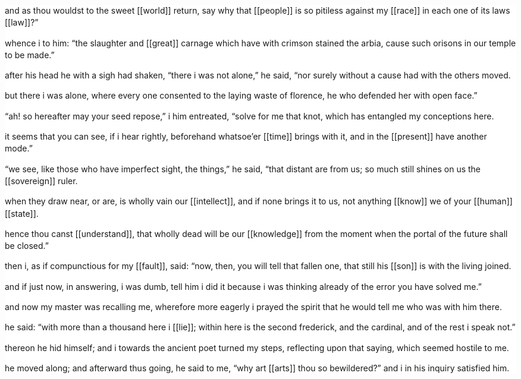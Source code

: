 and as thou wouldst to the sweet [[world]] return,
    say why that [[people]] is so pitiless
    against my [[race]] in each one of its laws [[law]]?”

whence i to him: “the slaughter and [[great]] carnage
    which have with crimson stained the arbia, cause
    such orisons in our temple to be made.”

after his head he with a sigh had shaken,
    “there i was not alone,” he said, “nor surely
    without a cause had with the others moved.

but there i was alone, where every one
    consented to the laying waste of florence,
    he who defended her with open face.”

“ah! so hereafter may your seed repose,”
    i him entreated, “solve for me that knot,
    which has entangled my conceptions here.

it seems that you can see, if i hear rightly,
    beforehand whatsoe’er [[time]] brings with it,
    and in the [[present]] have another mode.”

“we see, like those who have imperfect sight,
    the things,” he said, “that distant are from us;
    so much still shines on us the [[sovereign]] ruler.

when they draw near, or are, is wholly vain
    our [[intellect]], and if none brings it to us,
    not anything [[know]] we of your [[human]] [[state]].

hence thou canst [[understand]], that wholly dead
    will be our [[knowledge]] from the moment when
    the portal of the future shall be closed.”

then i, as if compunctious for my [[fault]],
    said: “now, then, you will tell that fallen one,
    that still his [[son]] is with the living joined.

and if just now, in answering, i was dumb,
    tell him i did it because i was thinking
    already of the error you have solved me.”

and now my master was recalling me,
    wherefore more eagerly i prayed the spirit
    that he would tell me who was with him there.

he said: “with more than a thousand here i [[lie]];
    within here is the second frederick,
    and the cardinal, and of the rest i speak not.”

thereon he hid himself; and i towards
    the ancient poet turned my steps, reflecting
    upon that saying, which seemed hostile to me.

he moved along; and afterward thus going,
    he said to me, “why art [[arts]] thou so bewildered?”
    and i in his inquiry satisfied him.
